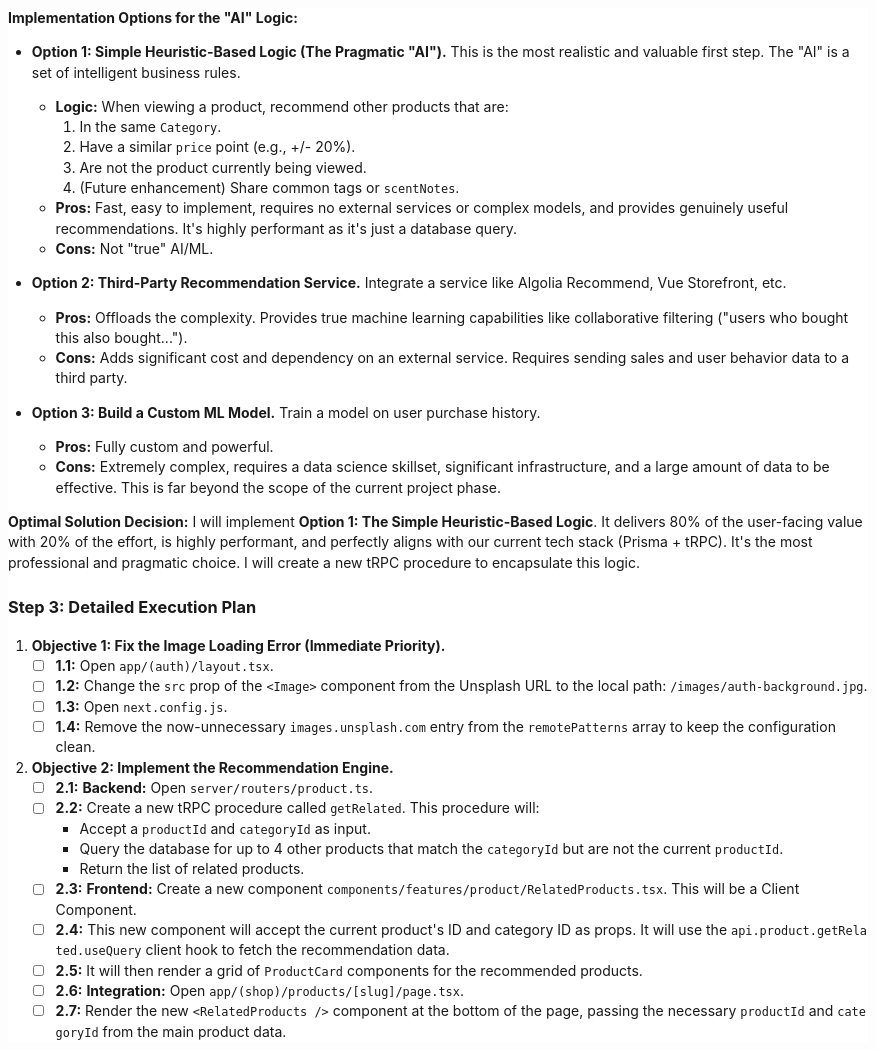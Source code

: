 **Implementation Options for the "AI" Logic:**

*   **Option 1: Simple Heuristic-Based Logic (The Pragmatic "AI").** This is the most realistic and valuable first step. The "AI" is a set of intelligent business rules.
    *   **Logic:** When viewing a product, recommend other products that are:
        1.  In the same `Category`.
        2.  Have a similar `price` point (e.g., +/- 20%).
        3.  Are not the product currently being viewed.
        4.  (Future enhancement) Share common tags or `scentNotes`.
    *   **Pros:** Fast, easy to implement, requires no external services or complex models, and provides genuinely useful recommendations. It's highly performant as it's just a database query.
    *   **Cons:** Not "true" AI/ML.

*   **Option 2: Third-Party Recommendation Service.** Integrate a service like Algolia Recommend, Vue Storefront, etc.
    *   **Pros:** Offloads the complexity. Provides true machine learning capabilities like collaborative filtering ("users who bought this also bought...").
    *   **Cons:** Adds significant cost and dependency on an external service. Requires sending sales and user behavior data to a third party.

*   **Option 3: Build a Custom ML Model.** Train a model on user purchase history.
    *   **Pros:** Fully custom and powerful.
    *   **Cons:** Extremely complex, requires a data science skillset, significant infrastructure, and a large amount of data to be effective. This is far beyond the scope of the current project phase.

**Optimal Solution Decision:** I will implement **Option 1: The Simple Heuristic-Based Logic**. It delivers 80% of the user-facing value with 20% of the effort, is highly performant, and perfectly aligns with our current tech stack (Prisma + tRPC). It's the most professional and pragmatic choice. I will create a new tRPC procedure to encapsulate this logic.

### Step 3: Detailed Execution Plan

1.  **Objective 1: Fix the Image Loading Error (Immediate Priority).**
    *   [ ] **1.1:** Open `app/(auth)/layout.tsx`.
    *   [ ] **1.2:** Change the `src` prop of the `<Image>` component from the Unsplash URL to the local path: `/images/auth-background.jpg`.
    *   [ ] **1.3:** Open `next.config.js`.
    *   [ ] **1.4:** Remove the now-unnecessary `images.unsplash.com` entry from the `remotePatterns` array to keep the configuration clean.

2.  **Objective 2: Implement the Recommendation Engine.**
    *   [ ] **2.1:** **Backend:** Open `server/routers/product.ts`.
    *   [ ] **2.2:** Create a new tRPC procedure called `getRelated`. This procedure will:
        *   Accept a `productId` and `categoryId` as input.
        *   Query the database for up to 4 other products that match the `categoryId` but are not the current `productId`.
        *   Return the list of related products.
    *   [ ] **2.3:** **Frontend:** Create a new component `components/features/product/RelatedProducts.tsx`. This will be a Client Component.
    *   [ ] **2.4:** This new component will accept the current product's ID and category ID as props. It will use the `api.product.getRelated.useQuery` client hook to fetch the recommendation data.
    *   [ ] **2.5:** It will then render a grid of `ProductCard` components for the recommended products.
    *   [ ] **2.6:** **Integration:** Open `app/(shop)/products/[slug]/page.tsx`.
    *   [ ] **2.7:** Render the new `<RelatedProducts />` component at the bottom of the page, passing the necessary `productId` and `categoryId` from the main product data.
